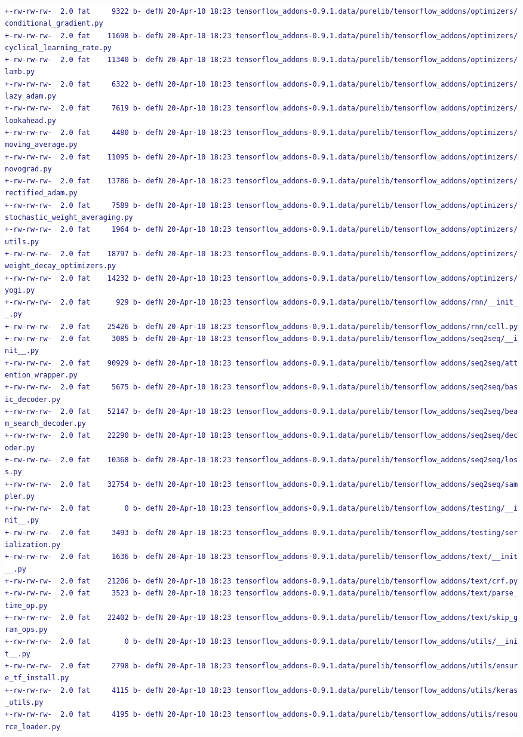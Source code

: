 ```diff
+-rw-rw-rw-  2.0 fat     9322 b- defN 20-Apr-10 18:23 tensorflow_addons-0.9.1.data/purelib/tensorflow_addons/optimizers/conditional_gradient.py
+-rw-rw-rw-  2.0 fat    11698 b- defN 20-Apr-10 18:23 tensorflow_addons-0.9.1.data/purelib/tensorflow_addons/optimizers/cyclical_learning_rate.py
+-rw-rw-rw-  2.0 fat    11340 b- defN 20-Apr-10 18:23 tensorflow_addons-0.9.1.data/purelib/tensorflow_addons/optimizers/lamb.py
+-rw-rw-rw-  2.0 fat     6322 b- defN 20-Apr-10 18:23 tensorflow_addons-0.9.1.data/purelib/tensorflow_addons/optimizers/lazy_adam.py
+-rw-rw-rw-  2.0 fat     7619 b- defN 20-Apr-10 18:23 tensorflow_addons-0.9.1.data/purelib/tensorflow_addons/optimizers/lookahead.py
+-rw-rw-rw-  2.0 fat     4480 b- defN 20-Apr-10 18:23 tensorflow_addons-0.9.1.data/purelib/tensorflow_addons/optimizers/moving_average.py
+-rw-rw-rw-  2.0 fat    11095 b- defN 20-Apr-10 18:23 tensorflow_addons-0.9.1.data/purelib/tensorflow_addons/optimizers/novograd.py
+-rw-rw-rw-  2.0 fat    13786 b- defN 20-Apr-10 18:23 tensorflow_addons-0.9.1.data/purelib/tensorflow_addons/optimizers/rectified_adam.py
+-rw-rw-rw-  2.0 fat     7589 b- defN 20-Apr-10 18:23 tensorflow_addons-0.9.1.data/purelib/tensorflow_addons/optimizers/stochastic_weight_averaging.py
+-rw-rw-rw-  2.0 fat     1964 b- defN 20-Apr-10 18:23 tensorflow_addons-0.9.1.data/purelib/tensorflow_addons/optimizers/utils.py
+-rw-rw-rw-  2.0 fat    18797 b- defN 20-Apr-10 18:23 tensorflow_addons-0.9.1.data/purelib/tensorflow_addons/optimizers/weight_decay_optimizers.py
+-rw-rw-rw-  2.0 fat    14232 b- defN 20-Apr-10 18:23 tensorflow_addons-0.9.1.data/purelib/tensorflow_addons/optimizers/yogi.py
+-rw-rw-rw-  2.0 fat      929 b- defN 20-Apr-10 18:23 tensorflow_addons-0.9.1.data/purelib/tensorflow_addons/rnn/__init__.py
+-rw-rw-rw-  2.0 fat    25426 b- defN 20-Apr-10 18:23 tensorflow_addons-0.9.1.data/purelib/tensorflow_addons/rnn/cell.py
+-rw-rw-rw-  2.0 fat     3085 b- defN 20-Apr-10 18:23 tensorflow_addons-0.9.1.data/purelib/tensorflow_addons/seq2seq/__init__.py
+-rw-rw-rw-  2.0 fat    90929 b- defN 20-Apr-10 18:23 tensorflow_addons-0.9.1.data/purelib/tensorflow_addons/seq2seq/attention_wrapper.py
+-rw-rw-rw-  2.0 fat     5675 b- defN 20-Apr-10 18:23 tensorflow_addons-0.9.1.data/purelib/tensorflow_addons/seq2seq/basic_decoder.py
+-rw-rw-rw-  2.0 fat    52147 b- defN 20-Apr-10 18:23 tensorflow_addons-0.9.1.data/purelib/tensorflow_addons/seq2seq/beam_search_decoder.py
+-rw-rw-rw-  2.0 fat    22290 b- defN 20-Apr-10 18:23 tensorflow_addons-0.9.1.data/purelib/tensorflow_addons/seq2seq/decoder.py
+-rw-rw-rw-  2.0 fat    10368 b- defN 20-Apr-10 18:23 tensorflow_addons-0.9.1.data/purelib/tensorflow_addons/seq2seq/loss.py
+-rw-rw-rw-  2.0 fat    32754 b- defN 20-Apr-10 18:23 tensorflow_addons-0.9.1.data/purelib/tensorflow_addons/seq2seq/sampler.py
+-rw-rw-rw-  2.0 fat        0 b- defN 20-Apr-10 18:23 tensorflow_addons-0.9.1.data/purelib/tensorflow_addons/testing/__init__.py
+-rw-rw-rw-  2.0 fat     3493 b- defN 20-Apr-10 18:23 tensorflow_addons-0.9.1.data/purelib/tensorflow_addons/testing/serialization.py
+-rw-rw-rw-  2.0 fat     1636 b- defN 20-Apr-10 18:23 tensorflow_addons-0.9.1.data/purelib/tensorflow_addons/text/__init__.py
+-rw-rw-rw-  2.0 fat    21206 b- defN 20-Apr-10 18:23 tensorflow_addons-0.9.1.data/purelib/tensorflow_addons/text/crf.py
+-rw-rw-rw-  2.0 fat     3523 b- defN 20-Apr-10 18:23 tensorflow_addons-0.9.1.data/purelib/tensorflow_addons/text/parse_time_op.py
+-rw-rw-rw-  2.0 fat    22402 b- defN 20-Apr-10 18:23 tensorflow_addons-0.9.1.data/purelib/tensorflow_addons/text/skip_gram_ops.py
+-rw-rw-rw-  2.0 fat        0 b- defN 20-Apr-10 18:23 tensorflow_addons-0.9.1.data/purelib/tensorflow_addons/utils/__init__.py
+-rw-rw-rw-  2.0 fat     2798 b- defN 20-Apr-10 18:23 tensorflow_addons-0.9.1.data/purelib/tensorflow_addons/utils/ensure_tf_install.py
+-rw-rw-rw-  2.0 fat     4115 b- defN 20-Apr-10 18:23 tensorflow_addons-0.9.1.data/purelib/tensorflow_addons/utils/keras_utils.py
+-rw-rw-rw-  2.0 fat     4195 b- defN 20-Apr-10 18:23 tensorflow_addons-0.9.1.data/purelib/tensorflow_addons/utils/resource_loader.py
```